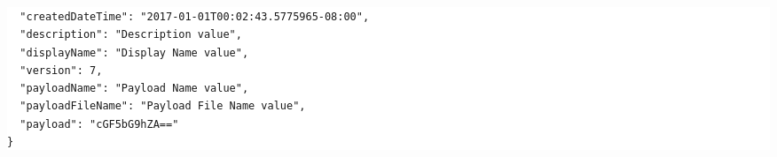 ``` http
  "createdDateTime": "2017-01-01T00:02:43.5775965-08:00",
  "description": "Description value",
  "displayName": "Display Name value",
  "version": 7,
  "payloadName": "Payload Name value",
  "payloadFileName": "Payload File Name value",
  "payload": "cGF5bG9hZA=="
}
```




